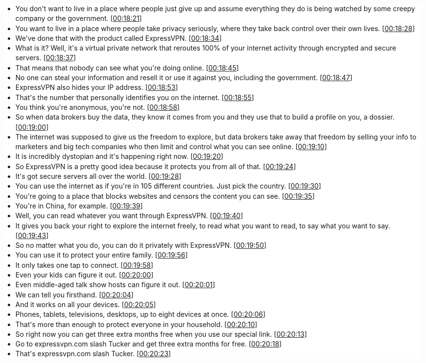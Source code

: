 *  You don't want to live in a place where people just give up and assume everything they do is being watched by some creepy company or the government. [[00:18:21](https://www.youtube.com/watch?v=FYGEwkZ9e4o&t=1101.0s)]
*  You want to live in a place where people take privacy seriously, where they take back control over their own lives. [[00:18:28](https://www.youtube.com/watch?v=FYGEwkZ9e4o&t=1108.0s)]
*  We've done that with the product called ExpressVPN. [[00:18:34](https://www.youtube.com/watch?v=FYGEwkZ9e4o&t=1114.0s)]
*  What is it? Well, it's a virtual private network that reroutes 100% of your internet activity through encrypted and secure servers. [[00:18:37](https://www.youtube.com/watch?v=FYGEwkZ9e4o&t=1117.0s)]
*  That means that nobody can see what you're doing online. [[00:18:45](https://www.youtube.com/watch?v=FYGEwkZ9e4o&t=1125.0s)]
*  No one can steal your information and resell it or use it against you, including the government. [[00:18:47](https://www.youtube.com/watch?v=FYGEwkZ9e4o&t=1127.0s)]
*  ExpressVPN also hides your IP address. [[00:18:53](https://www.youtube.com/watch?v=FYGEwkZ9e4o&t=1133.0s)]
*  That's the number that personally identifies you on the internet. [[00:18:55](https://www.youtube.com/watch?v=FYGEwkZ9e4o&t=1135.0s)]
*  You think you're anonymous, you're not. [[00:18:58](https://www.youtube.com/watch?v=FYGEwkZ9e4o&t=1138.0s)]
*  So when data brokers buy the data, they know it comes from you and they use that to build a profile on you, a dossier. [[00:19:00](https://www.youtube.com/watch?v=FYGEwkZ9e4o&t=1140.0s)]
*  The internet was supposed to give us the freedom to explore, but data brokers take away that freedom by selling your info to marketers and big tech companies who then limit and control what you can see online. [[00:19:10](https://www.youtube.com/watch?v=FYGEwkZ9e4o&t=1150.0s)]
*  It is incredibly dystopian and it's happening right now. [[00:19:20](https://www.youtube.com/watch?v=FYGEwkZ9e4o&t=1160.0s)]
*  So ExpressVPN is a pretty good idea because it protects you from all of that. [[00:19:24](https://www.youtube.com/watch?v=FYGEwkZ9e4o&t=1164.0s)]
*  It's got secure servers all over the world. [[00:19:28](https://www.youtube.com/watch?v=FYGEwkZ9e4o&t=1168.0s)]
*  You can use the internet as if you're in 105 different countries. Just pick the country. [[00:19:30](https://www.youtube.com/watch?v=FYGEwkZ9e4o&t=1170.0s)]
*  You're going to a place that blocks websites and censors the content you can see. [[00:19:35](https://www.youtube.com/watch?v=FYGEwkZ9e4o&t=1175.0s)]
*  You're in China, for example. [[00:19:39](https://www.youtube.com/watch?v=FYGEwkZ9e4o&t=1179.0s)]
*  Well, you can read whatever you want through ExpressVPN. [[00:19:40](https://www.youtube.com/watch?v=FYGEwkZ9e4o&t=1180.0s)]
*  It gives you back your right to explore the internet freely, to read what you want to read, to say what you want to say. [[00:19:43](https://www.youtube.com/watch?v=FYGEwkZ9e4o&t=1183.0s)]
*  So no matter what you do, you can do it privately with ExpressVPN. [[00:19:50](https://www.youtube.com/watch?v=FYGEwkZ9e4o&t=1190.0s)]
*  You can use it to protect your entire family. [[00:19:56](https://www.youtube.com/watch?v=FYGEwkZ9e4o&t=1196.0s)]
*  It only takes one tap to connect. [[00:19:58](https://www.youtube.com/watch?v=FYGEwkZ9e4o&t=1198.0s)]
*  Even your kids can figure it out. [[00:20:00](https://www.youtube.com/watch?v=FYGEwkZ9e4o&t=1200.0s)]
*  Even middle-aged talk show hosts can figure it out. [[00:20:01](https://www.youtube.com/watch?v=FYGEwkZ9e4o&t=1201.0s)]
*  We can tell you firsthand. [[00:20:04](https://www.youtube.com/watch?v=FYGEwkZ9e4o&t=1204.0s)]
*  And it works on all your devices. [[00:20:05](https://www.youtube.com/watch?v=FYGEwkZ9e4o&t=1205.0s)]
*  Phones, tablets, televisions, desktops, up to eight devices at once. [[00:20:06](https://www.youtube.com/watch?v=FYGEwkZ9e4o&t=1206.0s)]
*  That's more than enough to protect everyone in your household. [[00:20:10](https://www.youtube.com/watch?v=FYGEwkZ9e4o&t=1210.0s)]
*  So right now you can get three extra months free when you use our special link. [[00:20:13](https://www.youtube.com/watch?v=FYGEwkZ9e4o&t=1213.0s)]
*  Go to expressvpn.com slash Tucker and get three extra months for free. [[00:20:18](https://www.youtube.com/watch?v=FYGEwkZ9e4o&t=1218.0s)]
*  That's expressvpn.com slash Tucker. [[00:20:23](https://www.youtube.com/watch?v=FYGEwkZ9e4o&t=1223.0s)]